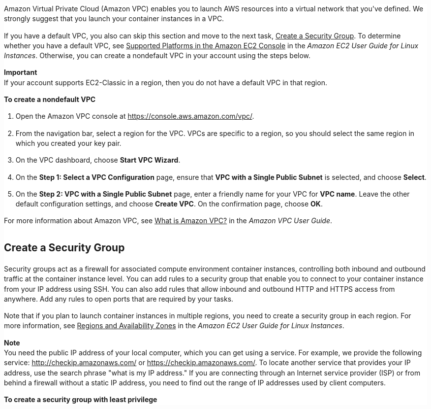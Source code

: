 Amazon Virtual Private Cloud \(Amazon VPC\) enables you to launch AWS resources into a virtual network that you've defined\. We strongly suggest that you launch your container instances in a VPC\. 

If you have a default VPC, you also can skip this section and move to the next task, [Create a Security Group](#create-a-base-security-group)\. To determine whether you have a default VPC, see [Supported Platforms in the Amazon EC2 Console](http://docs.aws.amazon.com/AWSEC2/latest/UserGuide/ec2-supported-platforms.html#console-updates) in the *Amazon EC2 User Guide for Linux Instances*\. Otherwise, you can create a nondefault VPC in your account using the steps below\.

**Important**  
If your account supports EC2\-Classic in a region, then you do not have a default VPC in that region\.

**To create a nondefault VPC**

1. Open the Amazon VPC console at [https://console\.aws\.amazon\.com/vpc/](https://console.aws.amazon.com/vpc/)\.

1. From the navigation bar, select a region for the VPC\. VPCs are specific to a region, so you should select the same region in which you created your key pair\.

1. On the VPC dashboard, choose **Start VPC Wizard**\.

1. On the **Step 1: Select a VPC Configuration** page, ensure that **VPC with a Single Public Subnet** is selected, and choose **Select**\.

1. On the **Step 2: VPC with a Single Public Subnet** page, enter a friendly name for your VPC for **VPC name**\. Leave the other default configuration settings, and choose **Create VPC**\. On the confirmation page, choose **OK**\.

For more information about Amazon VPC, see [What is Amazon VPC?](http://docs.aws.amazon.com/AmazonVPC/latest/UserGuide/) in the *Amazon VPC User Guide*\.

## Create a Security Group<a name="create-a-base-security-group"></a>

Security groups act as a firewall for associated compute environment container instances, controlling both inbound and outbound traffic at the container instance level\. You can add rules to a security group that enable you to connect to your container instance from your IP address using SSH\. You can also add rules that allow inbound and outbound HTTP and HTTPS access from anywhere\. Add any rules to open ports that are required by your tasks\.

Note that if you plan to launch container instances in multiple regions, you need to create a security group in each region\. For more information, see [Regions and Availability Zones](http://docs.aws.amazon.com/AWSEC2/latest/UserGuide/using-regions-availability-zones.html) in the *Amazon EC2 User Guide for Linux Instances*\.

**Note**  
You need the public IP address of your local computer, which you can get using a service\. For example, we provide the following service: [http://checkip\.amazonaws\.com/](http://checkip.amazonaws.com/) or [https://checkip\.amazonaws\.com/](https://checkip.amazonaws.com/)\. To locate another service that provides your IP address, use the search phrase "what is my IP address\." If you are connecting through an Internet service provider \(ISP\) or from behind a firewall without a static IP address, you need to find out the range of IP addresses used by client computers\.

**To create a security group with least privilege**
